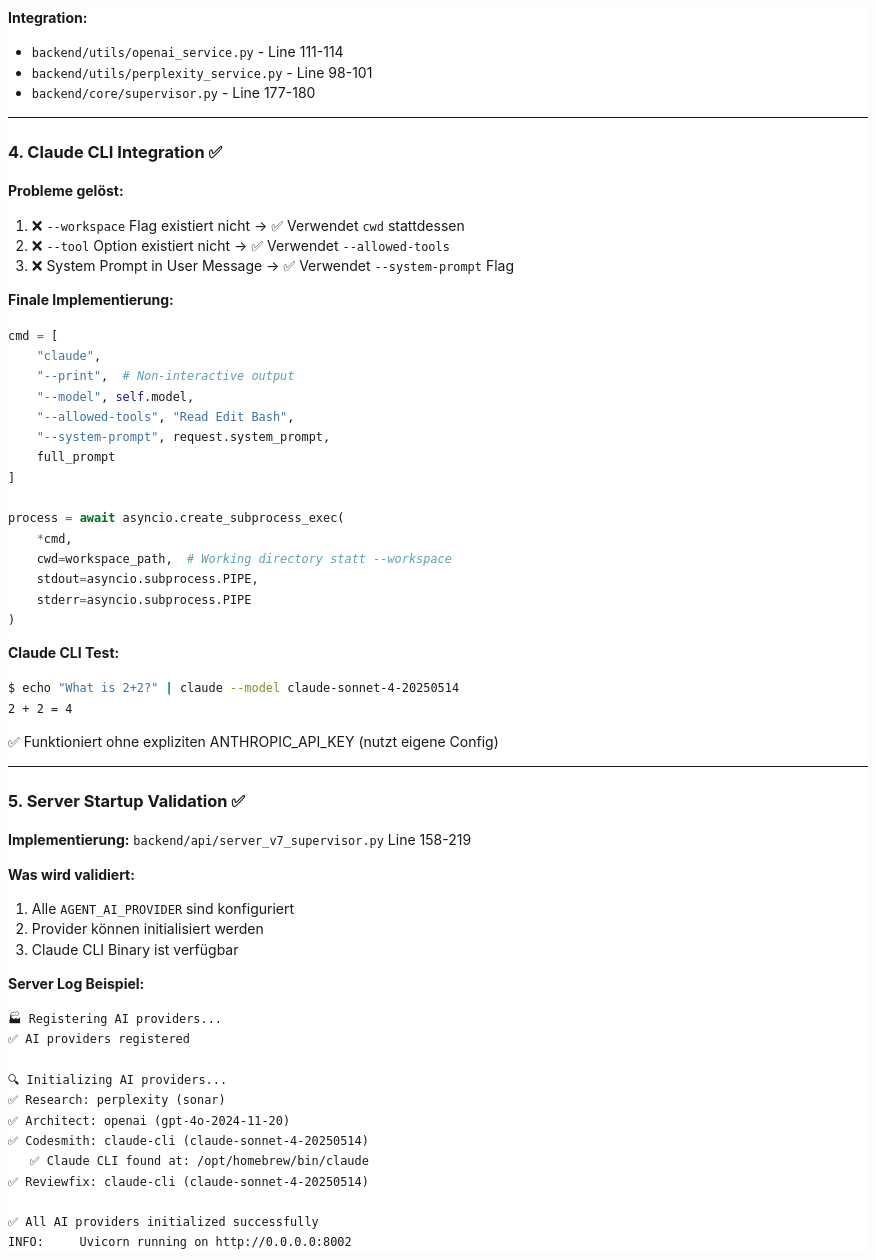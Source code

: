 **Integration:**
- `backend/utils/openai_service.py` - Line 111-114
- `backend/utils/perplexity_service.py` - Line 98-101
- `backend/core/supervisor.py` - Line 177-180

---

### 4. Claude CLI Integration ✅

**Probleme gelöst:**
1. ❌ `--workspace` Flag existiert nicht → ✅ Verwendet `cwd` stattdessen
2. ❌ `--tool` Option existiert nicht → ✅ Verwendet `--allowed-tools`
3. ❌ System Prompt in User Message → ✅ Verwendet `--system-prompt` Flag

**Finale Implementierung:**
```python
cmd = [
    "claude",
    "--print",  # Non-interactive output
    "--model", self.model,
    "--allowed-tools", "Read Edit Bash",
    "--system-prompt", request.system_prompt,
    full_prompt
]

process = await asyncio.create_subprocess_exec(
    *cmd,
    cwd=workspace_path,  # Working directory statt --workspace
    stdout=asyncio.subprocess.PIPE,
    stderr=asyncio.subprocess.PIPE
)
```

**Claude CLI Test:**
```bash
$ echo "What is 2+2?" | claude --model claude-sonnet-4-20250514
2 + 2 = 4
```
✅ Funktioniert ohne expliziten ANTHROPIC_API_KEY (nutzt eigene Config)

---

### 5. Server Startup Validation ✅

**Implementierung:** `backend/api/server_v7_supervisor.py` Line 158-219

**Was wird validiert:**
1. Alle `AGENT_AI_PROVIDER` sind konfiguriert
2. Provider können initialisiert werden
3. Claude CLI Binary ist verfügbar

**Server Log Beispiel:**
```
🏭 Registering AI providers...
✅ AI providers registered

🔍 Initializing AI providers...
✅ Research: perplexity (sonar)
✅ Architect: openai (gpt-4o-2024-11-20)
✅ Codesmith: claude-cli (claude-sonnet-4-20250514)
   ✅ Claude CLI found at: /opt/homebrew/bin/claude
✅ Reviewfix: claude-cli (claude-sonnet-4-20250514)

✅ All AI providers initialized successfully
INFO:     Uvicorn running on http://0.0.0.0:8002
```
